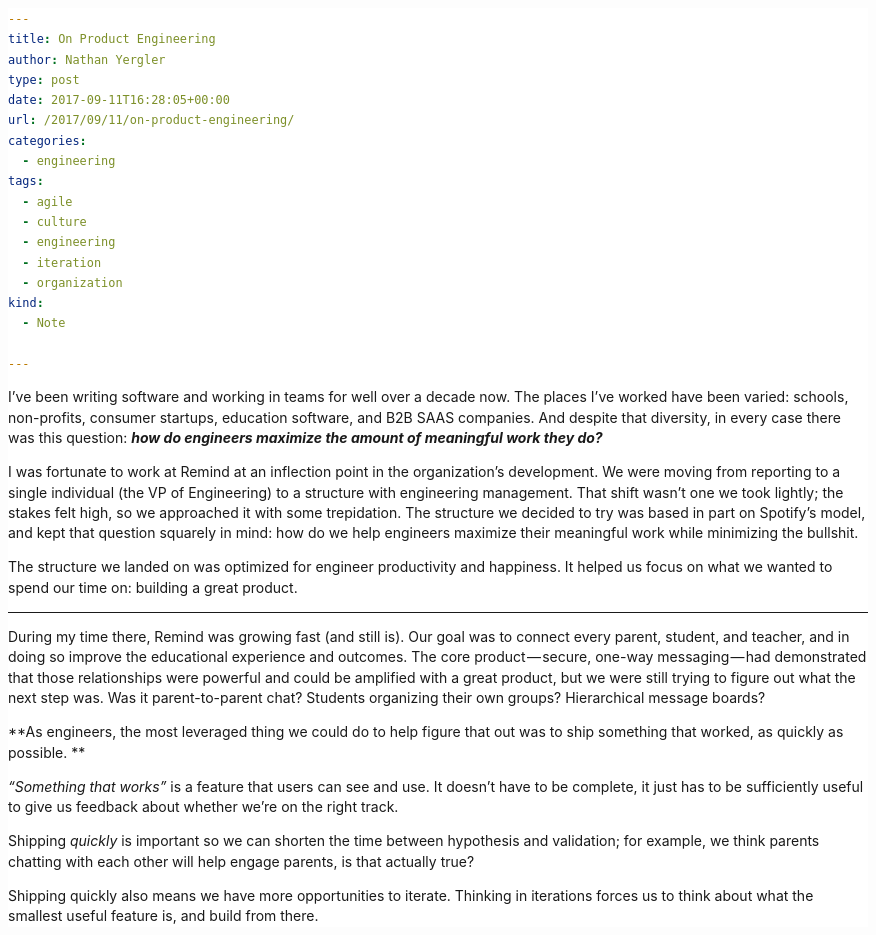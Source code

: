 ```yaml
---
title: On Product Engineering
author: Nathan Yergler
type: post
date: 2017-09-11T16:28:05+00:00
url: /2017/09/11/on-product-engineering/
categories:
  - engineering
tags:
  - agile
  - culture
  - engineering
  - iteration
  - organization
kind:
  - Note

---
```

I’ve been writing software and working in teams for well over a decade now. The places I’ve worked have been varied: schools, non-profits, consumer startups, education software, and B2B SAAS companies. And despite that diversity, in every case there was this question: **_how do engineers maximize the amount of meaningful work they do?_**

I was fortunate to work at Remind at an inflection point in the organization’s development. We were moving from reporting to a single individual (the VP of Engineering) to a structure with engineering management. That shift wasn’t one we took lightly; the stakes felt high, so we approached it with some trepidation. The structure we decided to try was based in part on Spotify’s model, and kept that question squarely in mind: how do we help engineers maximize their meaningful work while minimizing the bullshit. 

The structure we landed on was optimized for engineer productivity and happiness. It helped us focus on what we wanted to spend our time on: building a great product.

* * *

During my time there, Remind was growing fast (and still is). Our goal was to connect every parent, student, and teacher, and in doing so improve the educational experience and outcomes. The core product — secure, one-way messaging — had demonstrated that those relationships were powerful and could be amplified with a great product, but we were still trying to figure out what the next step was. Was it parent-to-parent chat? Students organizing their own groups? Hierarchical message boards? 

**As engineers, the most leveraged thing we could do to help figure that out was to ship something that worked, as quickly as possible. **

_“Something that works”_ is a feature that users can see and use. It doesn’t have to be complete, it just has to be sufficiently useful to give us feedback about whether we’re on the right track.

Shipping _quickly_ is important so we can shorten the time between hypothesis and validation; for example, we think parents chatting with each other will help engage parents, is that actually true?

Shipping quickly also means we have more opportunities to iterate. Thinking in iterations forces us to think about what the smallest useful feature is, and build from there.
